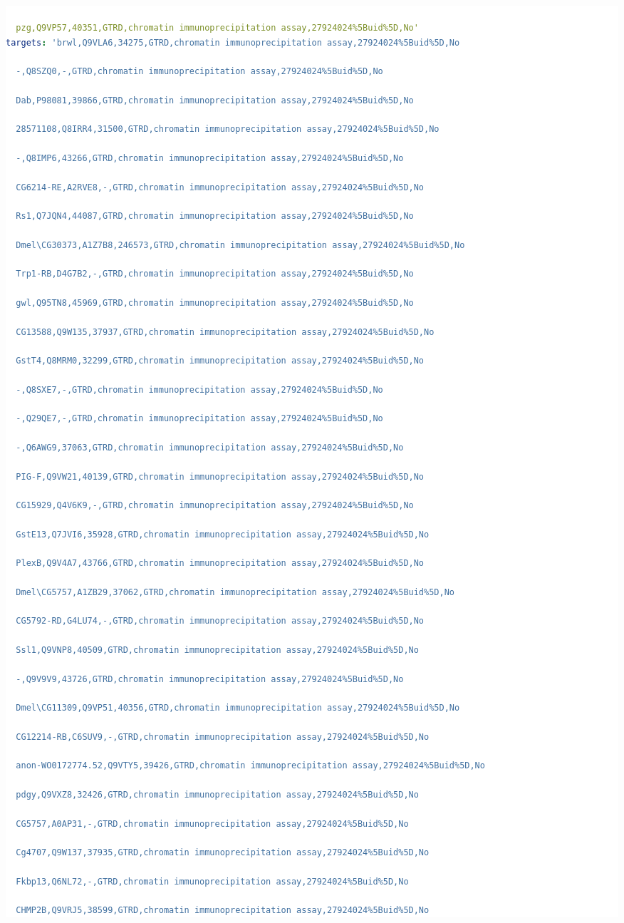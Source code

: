 ```yaml

  pzg,Q9VP57,40351,GTRD,chromatin immunoprecipitation assay,27924024%5Buid%5D,No'
targets: 'brwl,Q9VLA6,34275,GTRD,chromatin immunoprecipitation assay,27924024%5Buid%5D,No

  -,Q8SZQ0,-,GTRD,chromatin immunoprecipitation assay,27924024%5Buid%5D,No

  Dab,P98081,39866,GTRD,chromatin immunoprecipitation assay,27924024%5Buid%5D,No

  28571108,Q8IRR4,31500,GTRD,chromatin immunoprecipitation assay,27924024%5Buid%5D,No

  -,Q8IMP6,43266,GTRD,chromatin immunoprecipitation assay,27924024%5Buid%5D,No

  CG6214-RE,A2RVE8,-,GTRD,chromatin immunoprecipitation assay,27924024%5Buid%5D,No

  Rs1,Q7JQN4,44087,GTRD,chromatin immunoprecipitation assay,27924024%5Buid%5D,No

  Dmel\CG30373,A1Z7B8,246573,GTRD,chromatin immunoprecipitation assay,27924024%5Buid%5D,No

  Trp1-RB,D4G7B2,-,GTRD,chromatin immunoprecipitation assay,27924024%5Buid%5D,No

  gwl,Q95TN8,45969,GTRD,chromatin immunoprecipitation assay,27924024%5Buid%5D,No

  CG13588,Q9W135,37937,GTRD,chromatin immunoprecipitation assay,27924024%5Buid%5D,No

  GstT4,Q8MRM0,32299,GTRD,chromatin immunoprecipitation assay,27924024%5Buid%5D,No

  -,Q8SXE7,-,GTRD,chromatin immunoprecipitation assay,27924024%5Buid%5D,No

  -,Q29QE7,-,GTRD,chromatin immunoprecipitation assay,27924024%5Buid%5D,No

  -,Q6AWG9,37063,GTRD,chromatin immunoprecipitation assay,27924024%5Buid%5D,No

  PIG-F,Q9VW21,40139,GTRD,chromatin immunoprecipitation assay,27924024%5Buid%5D,No

  CG15929,Q4V6K9,-,GTRD,chromatin immunoprecipitation assay,27924024%5Buid%5D,No

  GstE13,Q7JVI6,35928,GTRD,chromatin immunoprecipitation assay,27924024%5Buid%5D,No

  PlexB,Q9V4A7,43766,GTRD,chromatin immunoprecipitation assay,27924024%5Buid%5D,No

  Dmel\CG5757,A1ZB29,37062,GTRD,chromatin immunoprecipitation assay,27924024%5Buid%5D,No

  CG5792-RD,G4LU74,-,GTRD,chromatin immunoprecipitation assay,27924024%5Buid%5D,No

  Ssl1,Q9VNP8,40509,GTRD,chromatin immunoprecipitation assay,27924024%5Buid%5D,No

  -,Q9V9V9,43726,GTRD,chromatin immunoprecipitation assay,27924024%5Buid%5D,No

  Dmel\CG11309,Q9VP51,40356,GTRD,chromatin immunoprecipitation assay,27924024%5Buid%5D,No

  CG12214-RB,C6SUV9,-,GTRD,chromatin immunoprecipitation assay,27924024%5Buid%5D,No

  anon-WO0172774.52,Q9VTY5,39426,GTRD,chromatin immunoprecipitation assay,27924024%5Buid%5D,No

  pdgy,Q9VXZ8,32426,GTRD,chromatin immunoprecipitation assay,27924024%5Buid%5D,No

  CG5757,A0AP31,-,GTRD,chromatin immunoprecipitation assay,27924024%5Buid%5D,No

  Cg4707,Q9W137,37935,GTRD,chromatin immunoprecipitation assay,27924024%5Buid%5D,No

  Fkbp13,Q6NL72,-,GTRD,chromatin immunoprecipitation assay,27924024%5Buid%5D,No

  CHMP2B,Q9VRJ5,38599,GTRD,chromatin immunoprecipitation assay,27924024%5Buid%5D,No
```